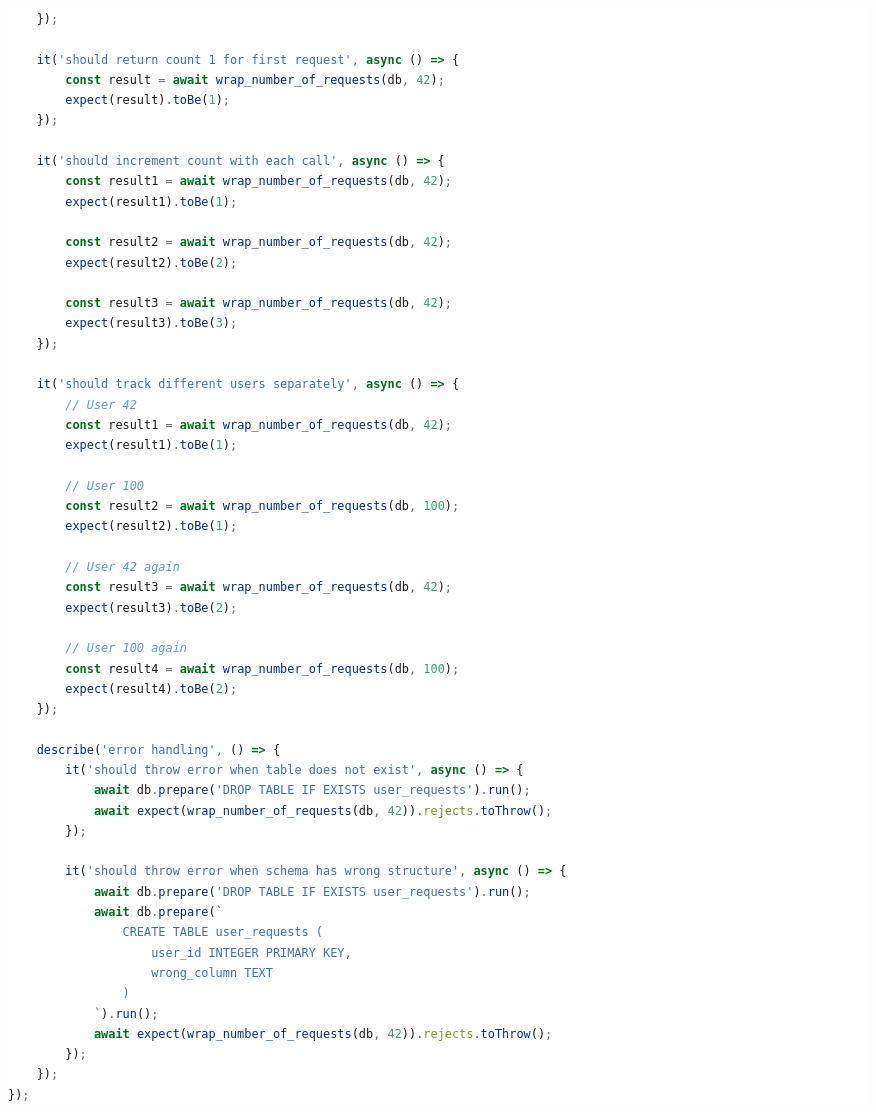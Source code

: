 ```typescript
    });

    it('should return count 1 for first request', async () => {
        const result = await wrap_number_of_requests(db, 42);
        expect(result).toBe(1);
    });

    it('should increment count with each call', async () => {
        const result1 = await wrap_number_of_requests(db, 42);
        expect(result1).toBe(1);

        const result2 = await wrap_number_of_requests(db, 42);
        expect(result2).toBe(2);

        const result3 = await wrap_number_of_requests(db, 42);
        expect(result3).toBe(3);
    });

    it('should track different users separately', async () => {
        // User 42
        const result1 = await wrap_number_of_requests(db, 42);
        expect(result1).toBe(1);

        // User 100
        const result2 = await wrap_number_of_requests(db, 100);
        expect(result2).toBe(1);

        // User 42 again
        const result3 = await wrap_number_of_requests(db, 42);
        expect(result3).toBe(2);

        // User 100 again
        const result4 = await wrap_number_of_requests(db, 100);
        expect(result4).toBe(2);
    });

    describe('error handling', () => {
        it('should throw error when table does not exist', async () => {
            await db.prepare('DROP TABLE IF EXISTS user_requests').run();
            await expect(wrap_number_of_requests(db, 42)).rejects.toThrow();
        });

        it('should throw error when schema has wrong structure', async () => {
            await db.prepare('DROP TABLE IF EXISTS user_requests').run();
            await db.prepare(`
                CREATE TABLE user_requests (
                    user_id INTEGER PRIMARY KEY,
                    wrong_column TEXT
                )
            `).run();
            await expect(wrap_number_of_requests(db, 42)).rejects.toThrow();
        });
    });
});
```
